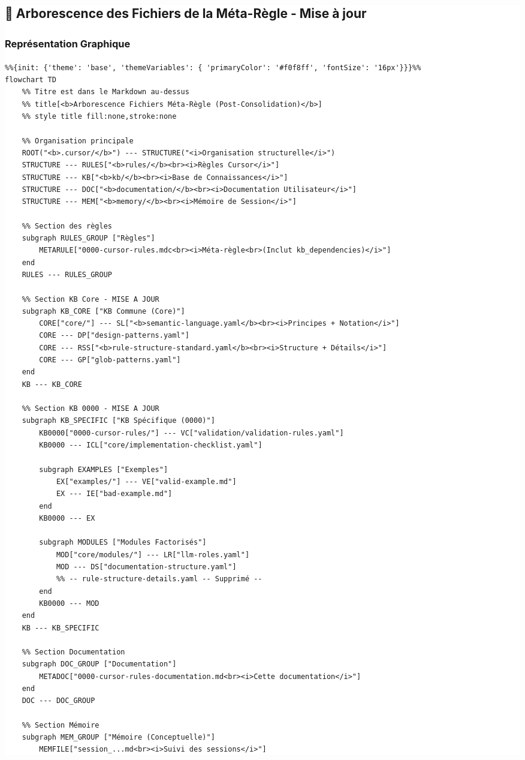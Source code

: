 ## 🌲 Arborescence des Fichiers de la Méta-Règle - **Mise à jour**

### Représentation Graphique

```mermaid
%%{init: {'theme': 'base', 'themeVariables': { 'primaryColor': '#f0f8ff', 'fontSize': '16px'}}}%%
flowchart TD
    %% Titre est dans le Markdown au-dessus
    %% title[<b>Arborescence Fichiers Méta-Règle (Post-Consolidation)</b>]
    %% style title fill:none,stroke:none

    %% Organisation principale
    ROOT("<b>.cursor/</b>") --- STRUCTURE("<i>Organisation structurelle</i>")
    STRUCTURE --- RULES["<b>rules/</b><br><i>Règles Cursor</i>"]
    STRUCTURE --- KB["<b>kb/</b><br><i>Base de Connaissances</i>"]
    STRUCTURE --- DOC["<b>documentation/</b><br><i>Documentation Utilisateur</i>"]
    STRUCTURE --- MEM["<b>memory/</b><br><i>Mémoire de Session</i>"]

    %% Section des règles
    subgraph RULES_GROUP ["Règles"]
        METARULE["0000-cursor-rules.mdc<br><i>Méta-règle<br>(Inclut kb_dependencies)</i>"]
    end
    RULES --- RULES_GROUP

    %% Section KB Core - MISE A JOUR
    subgraph KB_CORE ["KB Commune (Core)"]
        CORE["core/"] --- SL["<b>semantic-language.yaml</b><br><i>Principes + Notation</i>"]
        CORE --- DP["design-patterns.yaml"]
        CORE --- RSS["<b>rule-structure-standard.yaml</b><br><i>Structure + Détails</i>"]
        CORE --- GP["glob-patterns.yaml"]
    end
    KB --- KB_CORE

    %% Section KB 0000 - MISE A JOUR
    subgraph KB_SPECIFIC ["KB Spécifique (0000)"]
        KB0000["0000-cursor-rules/"] --- VC["validation/validation-rules.yaml"]
        KB0000 --- ICL["core/implementation-checklist.yaml"]

        subgraph EXAMPLES ["Exemples"]
            EX["examples/"] --- VE["valid-example.md"]
            EX --- IE["bad-example.md"]
        end
        KB0000 --- EX

        subgraph MODULES ["Modules Factorisés"]
            MOD["core/modules/"] --- LR["llm-roles.yaml"]
            MOD --- DS["documentation-structure.yaml"]
            %% -- rule-structure-details.yaml -- Supprimé --
        end
        KB0000 --- MOD
    end
    KB --- KB_SPECIFIC

    %% Section Documentation
    subgraph DOC_GROUP ["Documentation"]
        METADOC["0000-cursor-rules-documentation.md<br><i>Cette documentation</i>"]
    end
    DOC --- DOC_GROUP

    %% Section Mémoire
    subgraph MEM_GROUP ["Mémoire (Conceptuelle)"]
        MEMFILE["session_...md<br><i>Suivi des sessions</i>"]
```